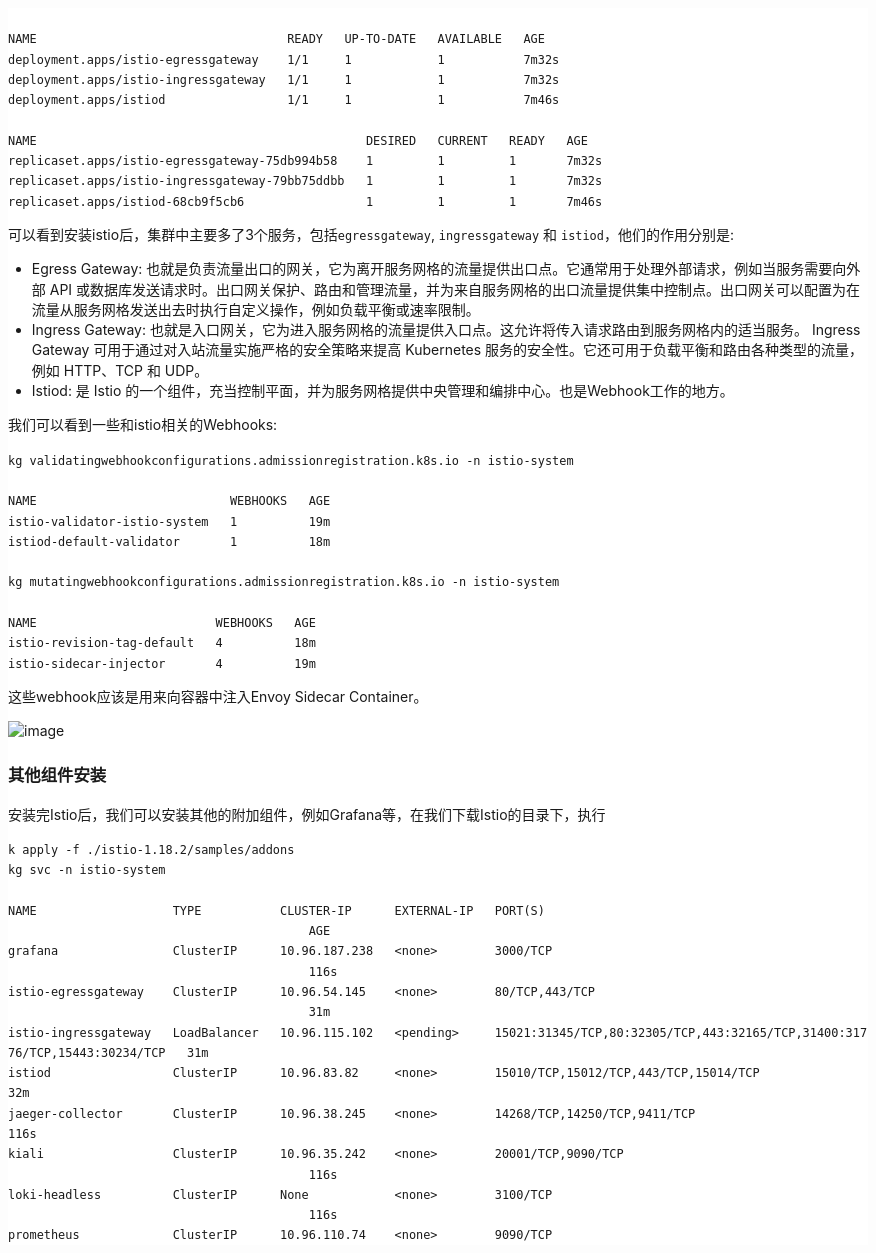 ```shell

NAME                                   READY   UP-TO-DATE   AVAILABLE   AGE
deployment.apps/istio-egressgateway    1/1     1            1           7m32s
deployment.apps/istio-ingressgateway   1/1     1            1           7m32s
deployment.apps/istiod                 1/1     1            1           7m46s

NAME                                              DESIRED   CURRENT   READY   AGE
replicaset.apps/istio-egressgateway-75db994b58    1         1         1       7m32s
replicaset.apps/istio-ingressgateway-79bb75ddbb   1         1         1       7m32s
replicaset.apps/istiod-68cb9f5cb6                 1         1         1       7m46s

```

可以看到安装istio后，集群中主要多了3个服务，包括`egressgateway`, `ingressgateway` 和 `istiod`，他们的作用分别是:

- Egress Gateway: 也就是负责流量出口的网关，它为离开服务网格的流量提供出口点。它通常用于处理外部请求，例如当服务需要向外部 API 或数据库发送请求时。出口网关保护、路由和管理流量，并为来自服务网格的出口流量提供集中控制点。出口网关可以配置为在流量从服务网格发送出去时执行自定义操作，例如负载平衡或速率限制。
- Ingress Gateway: 也就是入口网关，它为进入服务网格的流量提供入口点。这允许将传入请求路由到服务网格内的适当服务。 Ingress Gateway 可用于通过对入站流量实施严格的安全策略来提高 Kubernetes 服务的安全性。它还可用于负载平衡和路由各种类型的流量，例如 HTTP、TCP 和 UDP。
- Istiod: 是 Istio 的一个组件，充当控制平面，并为服务网格提供中央管理和编排中心。也是Webhook工作的地方。

我们可以看到一些和istio相关的Webhooks:
```shell
kg validatingwebhookconfigurations.admissionregistration.k8s.io -n istio-system

NAME                           WEBHOOKS   AGE
istio-validator-istio-system   1          19m
istiod-default-validator       1          18m

kg mutatingwebhookconfigurations.admissionregistration.k8s.io -n istio-system

NAME                         WEBHOOKS   AGE
istio-revision-tag-default   4          18m
istio-sidecar-injector       4          19m

```
这些webhook应该是用来向容器中注入Envoy Sidecar Container。

![image](img/learnistio2.png)



### 其他组件安装

安装完Istio后，我们可以安装其他的附加组件，例如Grafana等，在我们下载Istio的目录下，执行
``` shell
k apply -f ./istio-1.18.2/samples/addons
kg svc -n istio-system

NAME                   TYPE           CLUSTER-IP      EXTERNAL-IP   PORT(S)
                                          AGE
grafana                ClusterIP      10.96.187.238   <none>        3000/TCP
                                          116s
istio-egressgateway    ClusterIP      10.96.54.145    <none>        80/TCP,443/TCP
                                          31m
istio-ingressgateway   LoadBalancer   10.96.115.102   <pending>     15021:31345/TCP,80:32305/TCP,443:32165/TCP,31400:31776/TCP,15443:30234/TCP   31m
istiod                 ClusterIP      10.96.83.82     <none>        15010/TCP,15012/TCP,443/TCP,15014/TCP                                        32m
jaeger-collector       ClusterIP      10.96.38.245    <none>        14268/TCP,14250/TCP,9411/TCP                                                 116s
kiali                  ClusterIP      10.96.35.242    <none>        20001/TCP,9090/TCP
                                          116s
loki-headless          ClusterIP      None            <none>        3100/TCP
                                          116s
prometheus             ClusterIP      10.96.110.74    <none>        9090/TCP
```